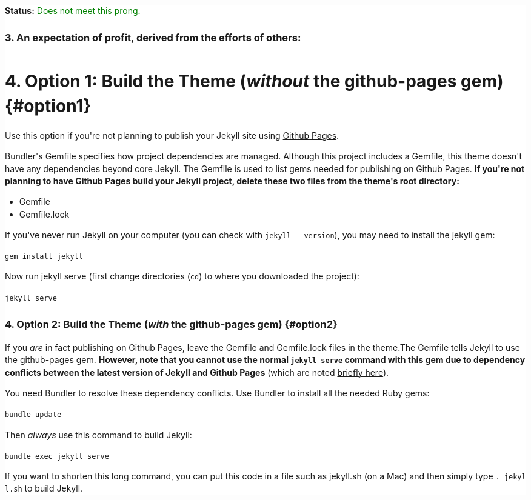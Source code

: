 **Status:** <span style="color:green">Does not meet this prong.</span>

### 3. An expectation of profit, derived from the efforts of others:



# 4. Option 1: Build the Theme (*without* the github-pages gem) {#option1}

Use this option if you're not planning to publish your Jekyll site using [Github Pages](https://pages.github.com/).

Bundler's Gemfile specifies how project dependencies are managed. Although this project includes a Gemfile, this theme doesn't have any dependencies beyond core Jekyll. The Gemfile is used to list gems needed for publishing on Github Pages. **If you're not planning to have Github Pages build your Jekyll project, delete these two files from the theme's root directory:**

* Gemfile
* Gemfile.lock

If you've never run Jekyll on your computer (you can check with `jekyll --version`), you may need to install the jekyll gem:

```
gem install jekyll
```

Now run jekyll serve (first change directories (`cd`) to where you downloaded the project):

```
jekyll serve
```

### 4. Option 2: Build the Theme (*with* the github-pages gem) {#option2}

If you *are* in fact publishing on Github Pages, leave the Gemfile and Gemfile.lock files in the theme.The Gemfile tells Jekyll to use the github-pages gem. **However, note that you cannot use the normal `jekyll serve` command with this gem due to dependency conflicts between the latest version of Jekyll and Github Pages** (which are noted [briefly here](https://help.github.com/articles/setting-up-your-github-pages-site-locally-with-jekyll/)).

You need Bundler to resolve these dependency conflicts. Use Bundler to install all the needed Ruby gems:

```
bundle update
```

Then *always* use this command to build Jekyll:

```
bundle exec jekyll serve
```

If you want to shorten this long command, you can put this code in a file such as jekyll.sh (on a Mac) and then simply type `. jekyll.sh` to build Jekyll.
